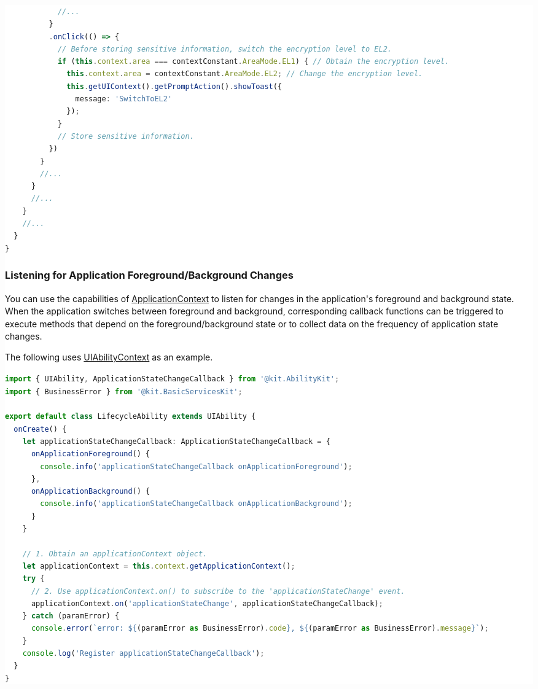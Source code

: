 ```ts
            //...
          }
          .onClick(() => {
            // Before storing sensitive information, switch the encryption level to EL2.
            if (this.context.area === contextConstant.AreaMode.EL1) { // Obtain the encryption level.
              this.context.area = contextConstant.AreaMode.EL2; // Change the encryption level.
              this.getUIContext().getPromptAction().showToast({
                message: 'SwitchToEL2'
              });
            }
            // Store sensitive information.
          })
        }
        //...
      }
      //...
    }
    //...
  }
}
```

### Listening for Application Foreground/Background Changes

You can use the capabilities of [ApplicationContext](../reference/apis-ability-kit/js-apis-inner-application-applicationContext.md) to listen for changes in the application's foreground and background state. When the application switches between foreground and background, corresponding callback functions can be triggered to execute methods that depend on the foreground/background state or to collect data on the frequency of application state changes.

The following uses [UIAbilityContext](../reference/apis-ability-kit/js-apis-inner-application-uiAbilityContext.md) as an example.

```ts
import { UIAbility, ApplicationStateChangeCallback } from '@kit.AbilityKit';
import { BusinessError } from '@kit.BasicServicesKit';

export default class LifecycleAbility extends UIAbility {
  onCreate() {
    let applicationStateChangeCallback: ApplicationStateChangeCallback = {
      onApplicationForeground() {
        console.info('applicationStateChangeCallback onApplicationForeground');
      },
      onApplicationBackground() {
        console.info('applicationStateChangeCallback onApplicationBackground');
      }
    }

    // 1. Obtain an applicationContext object.
    let applicationContext = this.context.getApplicationContext();
    try {
      // 2. Use applicationContext.on() to subscribe to the 'applicationStateChange' event.
      applicationContext.on('applicationStateChange', applicationStateChangeCallback);
    } catch (paramError) {
      console.error(`error: ${(paramError as BusinessError).code}, ${(paramError as BusinessError).message}`);
    }
    console.log('Register applicationStateChangeCallback');
  }
}
```
